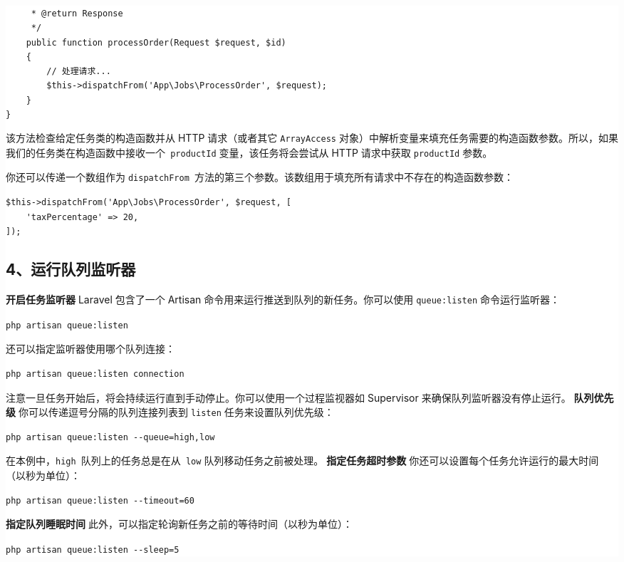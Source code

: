 ```
     * @return Response
     */
    public function processOrder(Request $request, $id)
    {
        // 处理请求...
        $this->dispatchFrom('App\Jobs\ProcessOrder', $request);
    }
}
```

该方法检查给定任务类的构造函数并从 HTTP 请求（或者其它 `ArrayAccess` 对象）中解析变量来填充任务需要的构造函数参数。所以，如果我们的任务类在构造函数中接收一个` productId` 变量，该任务将会尝试从 HTTP 请求中获取 `productId` 参数。

你还可以传递一个数组作为 `dispatchFrom `方法的第三个参数。该数组用于填充所有请求中不存在的构造函数参数：

```
$this->dispatchFrom('App\Jobs\ProcessOrder', $request, [
    'taxPercentage' => 20,
]);
```

## 4、运行队列监听器
**开启任务监听器**
Laravel 包含了一个 Artisan 命令用来运行推送到队列的新任务。你可以使用 `queue:listen` 命令运行监听器：

```
php artisan queue:listen
```

还可以指定监听器使用哪个队列连接：

```
php artisan queue:listen connection
```

注意一旦任务开始后，将会持续运行直到手动停止。你可以使用一个过程监视器如 Supervisor 来确保队列监听器没有停止运行。
**队列优先级**
你可以传递逗号分隔的队列连接列表到 `listen` 任务来设置队列优先级：

```
php artisan queue:listen --queue=high,low
```

在本例中，`high `队列上的任务总是在从` low` 队列移动任务之前被处理。
**指定任务超时参数**
你还可以设置每个任务允许运行的最大时间（以秒为单位）：

```
php artisan queue:listen --timeout=60
```

**指定队列睡眠时间**
此外，可以指定轮询新任务之前的等待时间（以秒为单位）：

```
php artisan queue:listen --sleep=5
```
